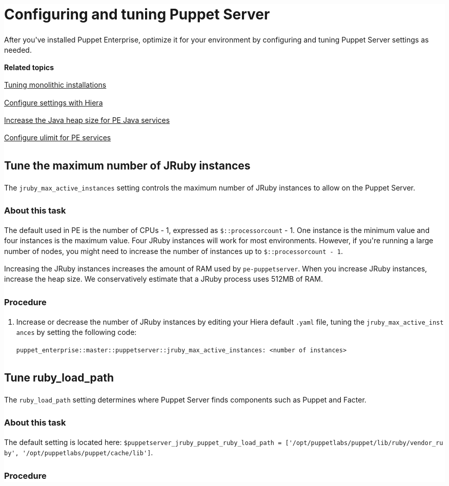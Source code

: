 # Configuring and tuning Puppet Server

After you've installed Puppet Enterprise, optimize it for your environment by configuring and tuning Puppet Server settings as needed.

**Related topics**  


[Tuning monolithic installations](tuning_monolithic.md#)

[Configure settings with Hiera](config_intro.md#)

[Increase the Java heap size for PE Java services](config_java_args.md#)

[Configure ulimit for PE services](config_ulimit.md#)

## Tune the maximum number of JRuby instances

The `jruby_max_active_instances` setting controls the maximum number of JRuby instances to allow on the Puppet Server.

### About this task

The default used in PE is the number of CPUs - 1, expressed as `$::processorcount` - 1. One instance is the minimum value and four instances is the maximum value. Four JRuby instances will work for most environments. However, if you're running a large number of nodes, you might need to increase the number of instances up to `$::processorcount - 1`.

Increasing the JRuby instances increases the amount of RAM used by `pe-puppetserver`. When you increase JRuby instances, increase the heap size. We conservatively estimate that a JRuby process uses 512MB of RAM.

### Procedure

1.  Increase or decrease the number of JRuby instances by editing your Hiera default `.yaml` file, tuning the `jruby_max_active_instances` by setting the following code:

    ```
    puppet_enterprise::master::puppetserver::jruby_max_active_instances: <number of instances>
    ```


## Tune ruby\_load\_path

The `ruby_load_path` setting determines where Puppet Server finds components such as Puppet and Facter.

### About this task

The default setting is located here: `$puppetserver_jruby_puppet_ruby_load_path = ['/opt/puppetlabs/puppet/lib/ruby/vendor_ruby', '/opt/puppetlabs/puppet/cache/lib']`.

### Procedure
